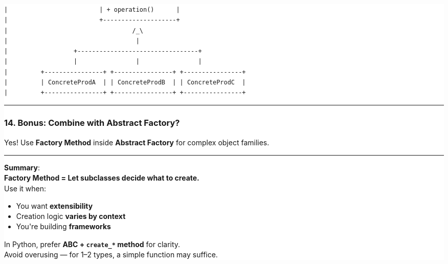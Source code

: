```text
|                         | + operation()      |
|                         +--------------------+
|                                  /_\
|                                   |
|                  +---------------------------------+
|                  |                |                |
|         +----------------+ +----------------+ +----------------+
|         | ConcreteProdA  | | ConcreteProdB  | | ConcreteProdC  |
|         +----------------+ +----------------+ +----------------+
```

---

### 14. Bonus: Combine with Abstract Factory?

Yes! Use **Factory Method** inside **Abstract Factory** for complex object families.

---

**Summary**:  
**Factory Method = Let subclasses decide what to create.**  
Use it when:
- You want **extensibility**
- Creation logic **varies by context**
- You're building **frameworks**

In Python, prefer **ABC + `create_*` method** for clarity.  
Avoid overusing — for 1–2 types, a simple function may suffice.
